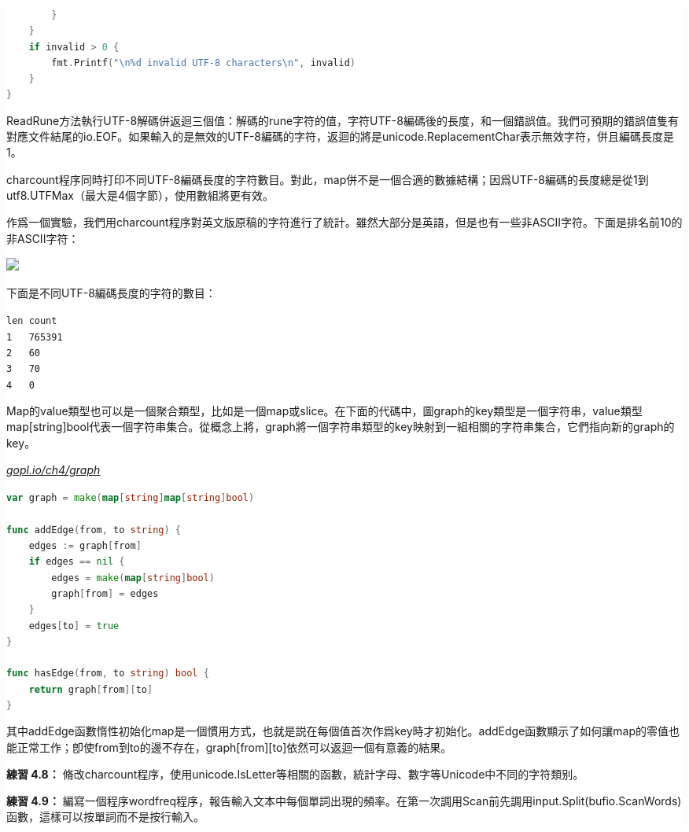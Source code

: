 ```Go
		}
	}
	if invalid > 0 {
		fmt.Printf("\n%d invalid UTF-8 characters\n", invalid)
	}
}
```

ReadRune方法執行UTF-8解碼併返迴三個值：解碼的rune字符的值，字符UTF-8編碼後的長度，和一個錯誤值。我們可預期的錯誤值隻有對應文件結尾的io.EOF。如果輸入的是無效的UTF-8編碼的字符，返迴的將是unicode.ReplacementChar表示無效字符，併且編碼長度是1。

charcount程序同時打印不同UTF-8編碼長度的字符數目。對此，map併不是一個合適的數據結構；因爲UTF-8編碼的長度總是從1到utf8.UTFMax（最大是4個字節），使用數組將更有效。

作爲一個實驗，我們用charcount程序對英文版原稿的字符進行了統計。雖然大部分是英語，但是也有一些非ASCII字符。下面是排名前10的非ASCII字符：

![](../images/ch4-xx-01.png)

下面是不同UTF-8編碼長度的字符的數目：

```
len count
1   765391
2   60
3   70
4   0
```

Map的value類型也可以是一個聚合類型，比如是一個map或slice。在下面的代碼中，圖graph的key類型是一個字符串，value類型map[string]bool代表一個字符串集合。從概念上將，graph將一個字符串類型的key映射到一組相關的字符串集合，它們指向新的graph的key。

<u><i>gopl.io/ch4/graph</i></u>
```Go
var graph = make(map[string]map[string]bool)

func addEdge(from, to string) {
	edges := graph[from]
	if edges == nil {
		edges = make(map[string]bool)
		graph[from] = edges
	}
	edges[to] = true
}

func hasEdge(from, to string) bool {
	return graph[from][to]
}
```

其中addEdge函數惰性初始化map是一個慣用方式，也就是説在每個值首次作爲key時才初始化。addEdge函數顯示了如何讓map的零值也能正常工作；卽使from到to的邊不存在，graph[from][to]依然可以返迴一個有意義的結果。

**練習 4.8：** 脩改charcount程序，使用unicode.IsLetter等相關的函數，統計字母、數字等Unicode中不同的字符類别。

**練習 4.9：** 編寫一個程序wordfreq程序，報告輸入文本中每個單詞出現的頻率。在第一次調用Scan前先調用input.Split(bufio.ScanWords)函數，這樣可以按單詞而不是按行輸入。
